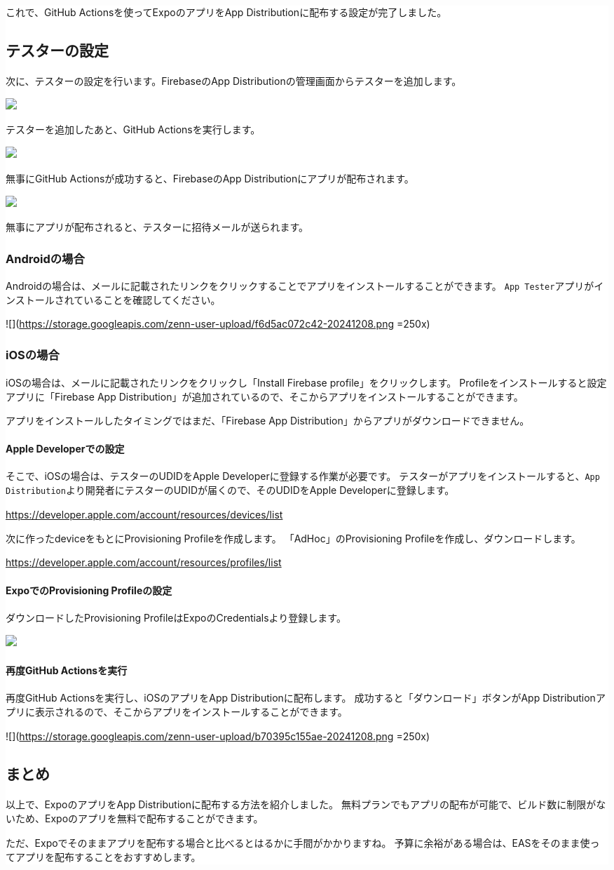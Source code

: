 これで、GitHub Actionsを使ってExpoのアプリをApp Distributionに配布する設定が完了しました。

## テスターの設定

次に、テスターの設定を行います。FirebaseのApp Distributionの管理画面からテスターを追加します。

![](https://storage.googleapis.com/zenn-user-upload/583e2e3075d0-20241208.png)

テスターを追加したあと、GitHub Actionsを実行します。

![](https://storage.googleapis.com/zenn-user-upload/3ff2dd92818d-20241208.png)

無事にGitHub Actionsが成功すると、FirebaseのApp Distributionにアプリが配布されます。

![](https://storage.googleapis.com/zenn-user-upload/fca8ec8f2134-20241208.png)

無事にアプリが配布されると、テスターに招待メールが送られます。

### Androidの場合

Androidの場合は、メールに記載されたリンクをクリックすることでアプリをインストールすることができます。
`App Tester`アプリがインストールされていることを確認してください。

![](https://storage.googleapis.com/zenn-user-upload/f6d5ac072c42-20241208.png =250x)

### iOSの場合

iOSの場合は、メールに記載されたリンクをクリックし「Install Firebase profile」をクリックします。
Profileをインストールすると設定アプリに「Firebase App Distribution」が追加されているので、そこからアプリをインストールすることができます。

アプリをインストールしたタイミングではまだ、「Firebase App Distribution」からアプリがダウンロードできません。


#### Apple Developerでの設定

そこで、iOSの場合は、テスターのUDIDをApple Developerに登録する作業が必要です。
テスターがアプリをインストールすると、`App Distribution`より開発者にテスターのUDIDが届くので、そのUDIDをApple Developerに登録します。

https://developer.apple.com/account/resources/devices/list

次に作ったdeviceをもとにProvisioning Profileを作成します。
「AdHoc」のProvisioning Profileを作成し、ダウンロードします。

https://developer.apple.com/account/resources/profiles/list

#### ExpoでのProvisioning Profileの設定

ダウンロードしたProvisioning ProfileはExpoのCredentialsより登録します。

![](https://storage.googleapis.com/zenn-user-upload/c908af8559d8-20241208.png)


#### 再度GitHub Actionsを実行

再度GitHub Actionsを実行し、iOSのアプリをApp Distributionに配布します。
成功すると「ダウンロード」ボタンがApp Distributionアプリに表示されるので、そこからアプリをインストールすることができます。

![](https://storage.googleapis.com/zenn-user-upload/b70395c155ae-20241208.png =250x)

## まとめ

以上で、ExpoのアプリをApp Distributionに配布する方法を紹介しました。
無料プランでもアプリの配布が可能で、ビルド数に制限がないため、Expoのアプリを無料で配布することができます。

ただ、Expoでそのままアプリを配布する場合と比べるとはるかに手間がかかりますね。
予算に余裕がある場合は、EASをそのまま使ってアプリを配布することをおすすめします。

